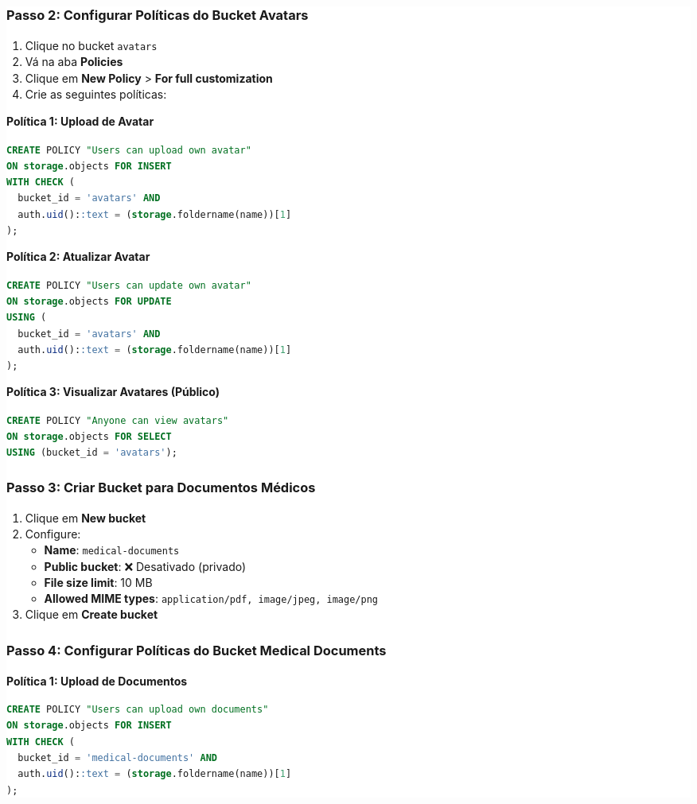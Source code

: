 ### Passo 2: Configurar Políticas do Bucket Avatars

1. Clique no bucket `avatars`
2. Vá na aba **Policies**
3. Clique em **New Policy** > **For full customization**
4. Crie as seguintes políticas:

**Política 1: Upload de Avatar**
```sql
CREATE POLICY "Users can upload own avatar"
ON storage.objects FOR INSERT
WITH CHECK (
  bucket_id = 'avatars' AND 
  auth.uid()::text = (storage.foldername(name))[1]
);
```

**Política 2: Atualizar Avatar**
```sql
CREATE POLICY "Users can update own avatar"
ON storage.objects FOR UPDATE
USING (
  bucket_id = 'avatars' AND 
  auth.uid()::text = (storage.foldername(name))[1]
);
```

**Política 3: Visualizar Avatares (Público)**
```sql
CREATE POLICY "Anyone can view avatars"
ON storage.objects FOR SELECT
USING (bucket_id = 'avatars');
```

### Passo 3: Criar Bucket para Documentos Médicos

1. Clique em **New bucket**
2. Configure:
   - **Name**: `medical-documents`
   - **Public bucket**: ❌ Desativado (privado)
   - **File size limit**: 10 MB
   - **Allowed MIME types**: `application/pdf, image/jpeg, image/png`
3. Clique em **Create bucket**

### Passo 4: Configurar Políticas do Bucket Medical Documents

**Política 1: Upload de Documentos**
```sql
CREATE POLICY "Users can upload own documents"
ON storage.objects FOR INSERT
WITH CHECK (
  bucket_id = 'medical-documents' AND 
  auth.uid()::text = (storage.foldername(name))[1]
);
```
